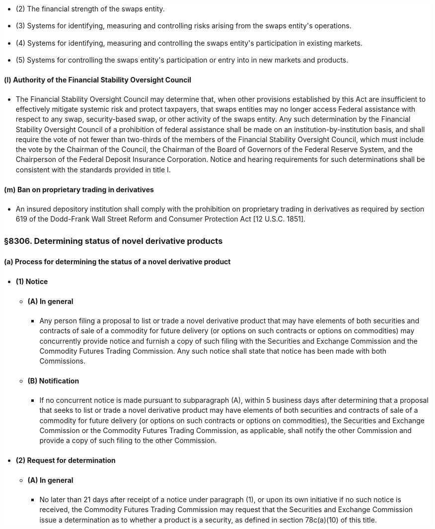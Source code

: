   * (2) The financial strength of the swaps entity.

  * (3) Systems for identifying, measuring and controlling risks arising from the swaps entity's operations.

  * (4) Systems for identifying, measuring and controlling the swaps entity's participation in existing markets.

  * (5) Systems for controlling the swaps entity's participation or entry into in new markets and products.

#### (l) Authority of the Financial Stability Oversight Council
* The Financial Stability Oversight Council may determine that, when other provisions established by this Act are insufficient to effectively mitigate systemic risk and protect taxpayers, that swaps entities may no longer access Federal assistance with respect to any swap, security-based swap, or other activity of the swaps entity. Any such determination by the Financial Stability Oversight Council of a prohibition of federal assistance shall be made on an institution-by-institution basis, and shall require the vote of not fewer than two-thirds of the members of the Financial Stability Oversight Council, which must include the vote by the Chairman of the Council, the Chairman of the Board of Governors of the Federal Reserve System, and the Chairperson of the Federal Deposit Insurance Corporation. Notice and hearing requirements for such determinations shall be consistent with the standards provided in title I.

#### (m) Ban on proprietary trading in derivatives
* An insured depository institution shall comply with the prohibition on proprietary trading in derivatives as required by section 619 of the Dodd-Frank Wall Street Reform and Consumer Protection Act [12 U.S.C. 1851].

### §8306. Determining status of novel derivative products
#### (a) Process for determining the status of a novel derivative product
* #### (1) Notice
  * #### (A) In general
    * Any person filing a proposal to list or trade a novel derivative product that may have elements of both securities and contracts of sale of a commodity for future delivery (or options on such contracts or options on commodities) may concurrently provide notice and furnish a copy of such filing with the Securities and Exchange Commission and the Commodity Futures Trading Commission. Any such notice shall state that notice has been made with both Commissions.

  * #### (B) Notification
    * If no concurrent notice is made pursuant to subparagraph (A), within 5 business days after determining that a proposal that seeks to list or trade a novel derivative product may have elements of both securities and contracts of sale of a commodity for future delivery (or options on such contracts or options on commodities), the Securities and Exchange Commission or the Commodity Futures Trading Commission, as applicable, shall notify the other Commission and provide a copy of such filing to the other Commission.

* #### (2) Request for determination
  * #### (A) In general
    * No later than 21 days after receipt of a notice under paragraph (1), or upon its own initiative if no such notice is received, the Commodity Futures Trading Commission may request that the Securities and Exchange Commission issue a determination as to whether a product is a security, as defined in section 78c(a)(10) of this title.
